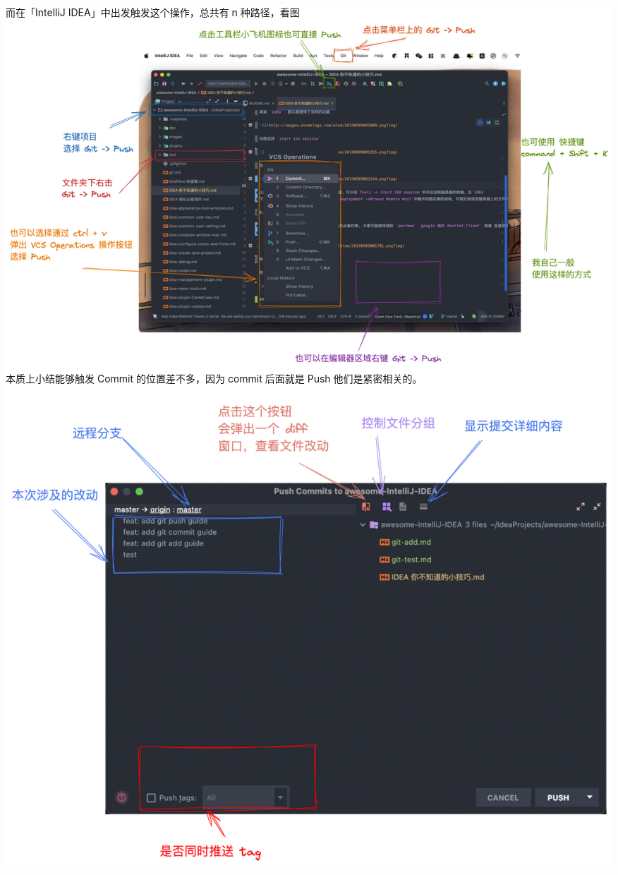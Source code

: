 而在「IntelliJ IDEA」中出发触发这个操作，总共有 n 种路径，看图<br />![image.png](/images/git-idea/263a37ad9d35ee2a475cd7ccda002062.png)<br />本质上小结能够触发 Commit 的位置差不多，因为 commit 后面就是 Push 他们是紧密相关的。

![image.png](/images/git-idea/527832638e974b31ea33f83b95258f5f.png)
